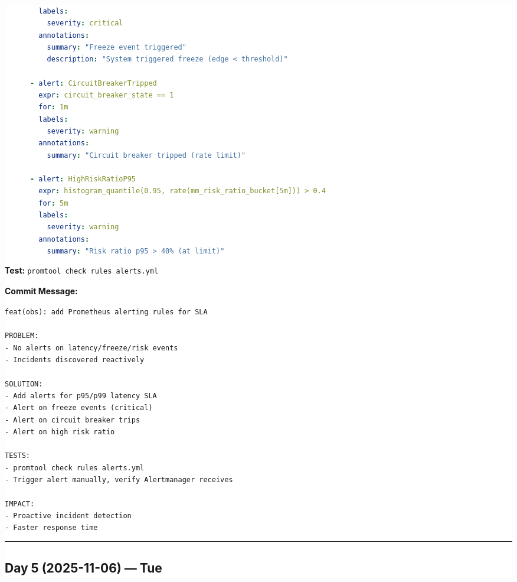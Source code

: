 ```yaml
        labels:
          severity: critical
        annotations:
          summary: "Freeze event triggered"
          description: "System triggered freeze (edge < threshold)"
      
      - alert: CircuitBreakerTripped
        expr: circuit_breaker_state == 1
        for: 1m
        labels:
          severity: warning
        annotations:
          summary: "Circuit breaker tripped (rate limit)"
      
      - alert: HighRiskRatioP95
        expr: histogram_quantile(0.95, rate(mm_risk_ratio_bucket[5m])) > 0.4
        for: 5m
        labels:
          severity: warning
        annotations:
          summary: "Risk ratio p95 > 40% (at limit)"
```

**Test:** `promtool check rules alerts.yml`

**Commit Message:**
```
feat(obs): add Prometheus alerting rules for SLA

PROBLEM:
- No alerts on latency/freeze/risk events
- Incidents discovered reactively

SOLUTION:
- Add alerts for p95/p99 latency SLA
- Alert on freeze events (critical)
- Alert on circuit breaker trips
- Alert on high risk ratio

TESTS:
- promtool check rules alerts.yml
- Trigger alert manually, verify Alertmanager receives

IMPACT:
- Proactive incident detection
- Faster response time
```

---

## Day 5 (2025-11-06) — Tue
